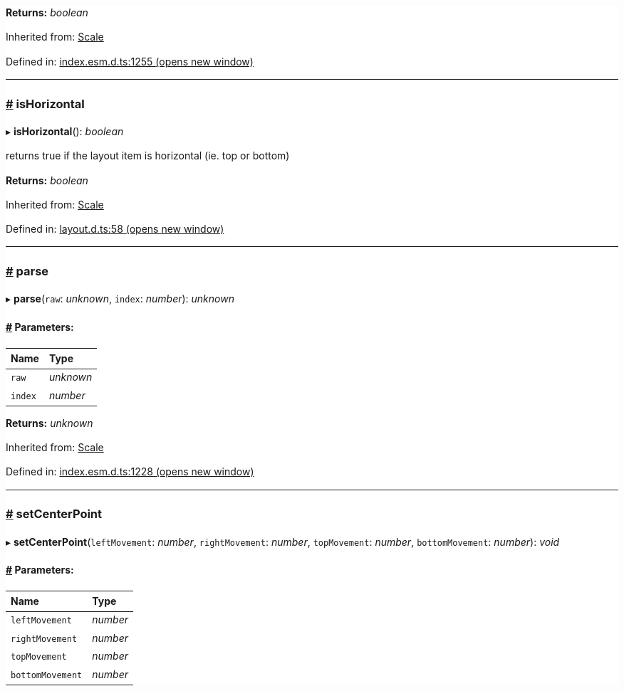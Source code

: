 **Returns:** *boolean*

Inherited from: [Scale](/docs/3.2.0/api/classes/scale.html)

Defined in: [index.esm.d.ts:1255 <span class="sr-only">(opens new window)</span>](https://github.com/chartjs/Chart.js/blob/0f1d07a/types/index.esm.d.ts#L1255)

------------------------------------------------------------------------

### <a href="#ishorizontal" class="header-anchor">#</a> isHorizontal

▸ **isHorizontal**(): *boolean*

returns true if the layout item is horizontal (ie. top or bottom)

**Returns:** *boolean*

Inherited from: [Scale](/docs/3.2.0/api/classes/scale.html)

Defined in: [layout.d.ts:58 <span class="sr-only">(opens new window)</span>](https://github.com/chartjs/Chart.js/blob/0f1d07a/types/layout.d.ts#L58)

------------------------------------------------------------------------

### <a href="#parse" class="header-anchor">#</a> parse

▸ **parse**(`raw`: *unknown*, `index`: *number*): *unknown*

#### <a href="#parameters-29" class="header-anchor">#</a> Parameters:

<table><thead><tr class="header"><th style="text-align: left;">Name</th><th style="text-align: left;">Type</th></tr></thead><tbody><tr class="odd"><td style="text-align: left;"><code>raw</code></td><td style="text-align: left;"><em>unknown</em></td></tr><tr class="even"><td style="text-align: left;"><code>index</code></td><td style="text-align: left;"><em>number</em></td></tr></tbody></table>

**Returns:** *unknown*

Inherited from: [Scale](/docs/3.2.0/api/classes/scale.html)

Defined in: [index.esm.d.ts:1228 <span class="sr-only">(opens new window)</span>](https://github.com/chartjs/Chart.js/blob/0f1d07a/types/index.esm.d.ts#L1228)

------------------------------------------------------------------------

### <a href="#setcenterpoint" class="header-anchor">#</a> setCenterPoint

▸ **setCenterPoint**(`leftMovement`: *number*, `rightMovement`: *number*, `topMovement`: *number*, `bottomMovement`: *number*): *void*

#### <a href="#parameters-30" class="header-anchor">#</a> Parameters:

<table><thead><tr class="header"><th style="text-align: left;">Name</th><th style="text-align: left;">Type</th></tr></thead><tbody><tr class="odd"><td style="text-align: left;"><code>leftMovement</code></td><td style="text-align: left;"><em>number</em></td></tr><tr class="even"><td style="text-align: left;"><code>rightMovement</code></td><td style="text-align: left;"><em>number</em></td></tr><tr class="odd"><td style="text-align: left;"><code>topMovement</code></td><td style="text-align: left;"><em>number</em></td></tr><tr class="even"><td style="text-align: left;"><code>bottomMovement</code></td><td style="text-align: left;"><em>number</em></td></tr></tbody></table>
